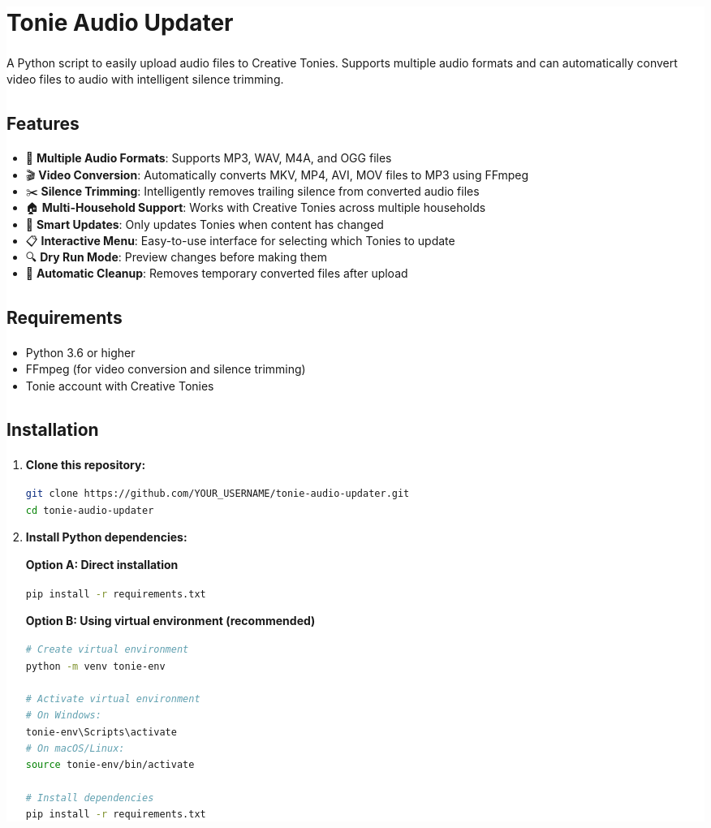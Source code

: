 # Tonie Audio Updater

A Python script to easily upload audio files to Creative Tonies. Supports multiple audio formats and can automatically convert video files to audio with intelligent silence trimming.

## Features

- 🎵 **Multiple Audio Formats**: Supports MP3, WAV, M4A, and OGG files
- 🎬 **Video Conversion**: Automatically converts MKV, MP4, AVI, MOV files to MP3 using FFmpeg
- ✂️ **Silence Trimming**: Intelligently removes trailing silence from converted audio files
- 🏠 **Multi-Household Support**: Works with Creative Tonies across multiple households
- 🎯 **Smart Updates**: Only updates Tonies when content has changed
- 📋 **Interactive Menu**: Easy-to-use interface for selecting which Tonies to update
- 🔍 **Dry Run Mode**: Preview changes before making them
- 🧹 **Automatic Cleanup**: Removes temporary converted files after upload

## Requirements

- Python 3.6 or higher
- FFmpeg (for video conversion and silence trimming)
- Tonie account with Creative Tonies

## Installation

1. **Clone this repository:**
   ```bash
   git clone https://github.com/YOUR_USERNAME/tonie-audio-updater.git
   cd tonie-audio-updater
   ```

2. **Install Python dependencies:**

   **Option A: Direct installation**
   ```bash
   pip install -r requirements.txt
   ```

   **Option B: Using virtual environment (recommended)**
   ```bash
   # Create virtual environment
   python -m venv tonie-env
   
   # Activate virtual environment
   # On Windows:
   tonie-env\Scripts\activate
   # On macOS/Linux:
   source tonie-env/bin/activate
   
   # Install dependencies
   pip install -r requirements.txt
   ```
